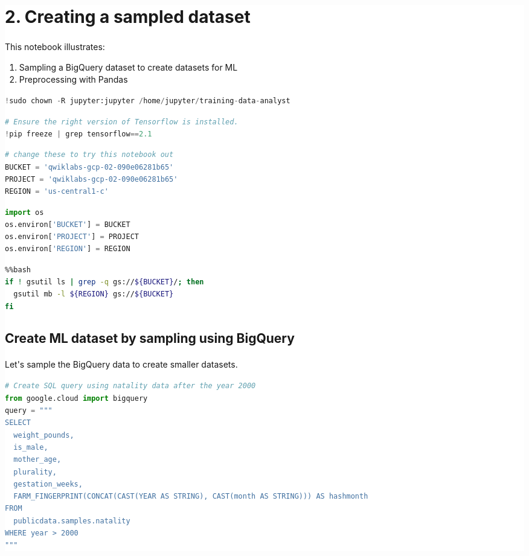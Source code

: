 <h1> 2. Creating a sampled dataset </h1>

This notebook illustrates:
<ol>
<li> Sampling a BigQuery dataset to create datasets for ML
<li> Preprocessing with Pandas
</ol>


```python
!sudo chown -R jupyter:jupyter /home/jupyter/training-data-analyst
```


```python
# Ensure the right version of Tensorflow is installed.
!pip freeze | grep tensorflow==2.1
```


```python
# change these to try this notebook out
BUCKET = 'qwiklabs-gcp-02-090e06281b65'
PROJECT = 'qwiklabs-gcp-02-090e06281b65'
REGION = 'us-central1-c'
```


```python
import os
os.environ['BUCKET'] = BUCKET
os.environ['PROJECT'] = PROJECT
os.environ['REGION'] = REGION
```


```bash
%%bash
if ! gsutil ls | grep -q gs://${BUCKET}/; then
  gsutil mb -l ${REGION} gs://${BUCKET}
fi
```

<h2> Create ML dataset by sampling using BigQuery </h2>
<p>
Let's sample the BigQuery data to create smaller datasets.
</p>


```python
# Create SQL query using natality data after the year 2000
from google.cloud import bigquery
query = """
SELECT
  weight_pounds,
  is_male,
  mother_age,
  plurality,
  gestation_weeks,
  FARM_FINGERPRINT(CONCAT(CAST(YEAR AS STRING), CAST(month AS STRING))) AS hashmonth
FROM
  publicdata.samples.natality
WHERE year > 2000
"""
```
